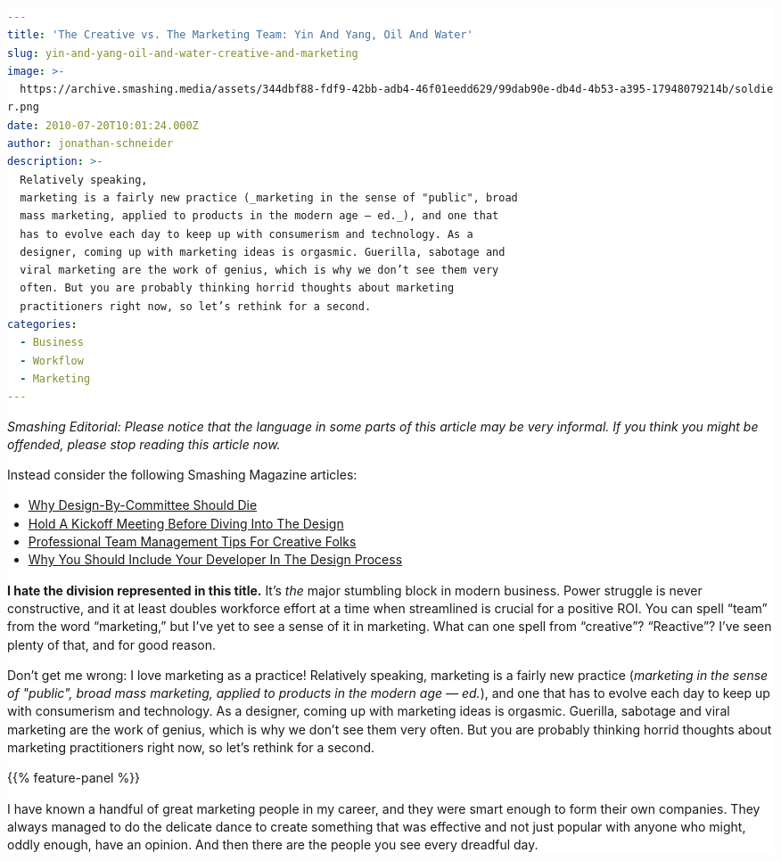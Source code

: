 ```yaml
---
title: 'The Creative vs. The Marketing Team: Yin And Yang, Oil And Water'
slug: yin-and-yang-oil-and-water-creative-and-marketing
image: >-
  https://archive.smashing.media/assets/344dbf88-fdf9-42bb-adb4-46f01eedd629/99dab90e-db4d-4b53-a395-17948079214b/soldier.png
date: 2010-07-20T10:01:24.000Z
author: jonathan-schneider
description: >-
  Relatively speaking,
  marketing is a fairly new practice (_marketing in the sense of "public", broad
  mass marketing, applied to products in the modern age — ed._), and one that
  has to evolve each day to keep up with consumerism and technology. As a
  designer, coming up with marketing ideas is orgasmic. Guerilla, sabotage and
  viral marketing are the work of genius, which is why we don’t see them very
  often. But you are probably thinking horrid thoughts about marketing
  practitioners right now, so let’s rethink for a second.
categories:
  - Business
  - Workflow
  - Marketing
---
```

<em>Smashing Editorial: Please notice that the language in some parts of this article may be very informal. If you think you might be offended, please stop reading this article now.</em>

Instead consider the following Smashing Magazine articles:

*   [Why Design-By-Committee Should Die](https://www.smashingmagazine.com/2010/06/why-design-by-commitee-should-die/)
*   [Hold A Kickoff Meeting Before Diving Into The Design](https://www.smashingmagazine.com/2015/01/hold-a-kickoff-meeting-before-diving-into-the-design/)
*   [Professional Team Management Tips For Creative Folks](https://www.smashingmagazine.com/2009/09/professional-team-management-tips-for-creative-folks/)
*   [Why You Should Include Your Developer In The Design Process](https://www.smashingmagazine.com/2014/11/why-you-should-include-your-developer-in-the-design-process/)

<strong>I hate the division represented in this title.</strong> It’s <em>the</em> major stumbling block in modern business. Power struggle is never constructive, and it at least doubles workforce effort at a time when streamlined is crucial for a positive ROI. You can spell “team” from the word “marketing,” but I’ve yet to see a sense of it in marketing. What can one spell from “creative”? “Reactive”? I’ve seen plenty of that, and for good reason.

Don’t get me wrong: I love marketing as a practice! Relatively speaking, marketing is a fairly new practice (<em>marketing in the sense of "public", broad mass marketing, applied to products in the modern age — ed.</em>), and one that has to evolve each day to keep up with consumerism and technology. As a designer, coming up with marketing ideas is orgasmic. Guerilla, sabotage and viral marketing are the work of genius, which is why we don’t see them very often. But you are probably thinking horrid thoughts about marketing practitioners right now, so let’s rethink for a second.

{{% feature-panel %}}

I have known a handful of great marketing people in my career, and they were smart enough to form their own companies. They always managed to do the delicate dance to create something that was effective and not just popular with anyone who might, oddly enough, have an opinion. And then there are the people you see every dreadful day.
